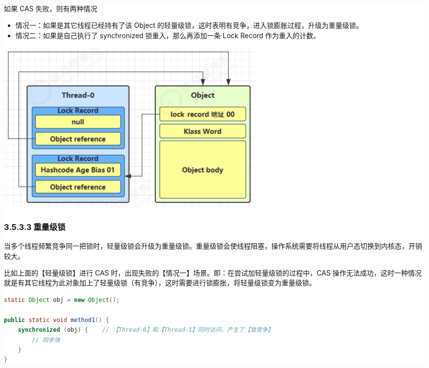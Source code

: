 如果 CAS 失败，则有两种情况

- 情况一：如果是其它线程已经持有了该 Object 的轻量级锁，这时表明有竞争，进入锁膨胀过程，升级为重量级锁。
- 情况二：如果是自己执行了 synchronized 锁重入，那么再添加一条 Lock Record 作为重入的计数。

<img src="./assets/picture19.png" alt="picture19" style="zoom: 50%;" />



### 3.5.3.3 重量级锁

当多个线程频繁竞争同一把锁时，轻量级锁会升级为重量级锁。重量级锁会使线程阻塞，操作系统需要将线程从用户态切换到内核态，开销较大。



比如上面的【轻量级锁】进行 CAS 时，出现失败的【情况一】场景。即：在尝试加轻量级锁的过程中，CAS 操作无法成功，这时一种情况就是有其它线程为此对象加上了轻量级锁（有竞争），这时需要进行锁膨胀，将轻量级锁变为重量级锁。

```java
static Object obj = new Object();

public static void method1() {
    synchronized (obj) {	// 【Thread-0】和【Thread-1】同时访问，产生了【锁竞争】
        // 同步块
    }
}
```
